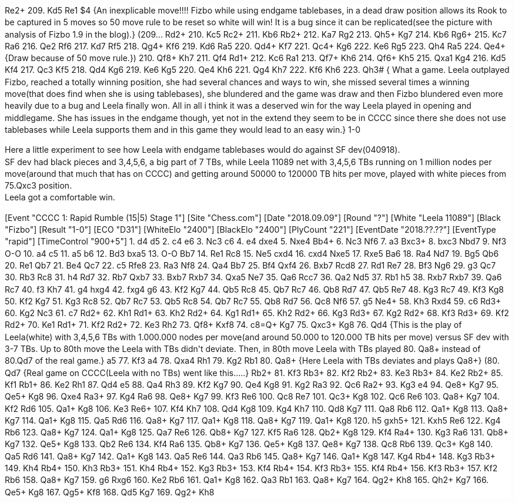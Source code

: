 Re2+ 209. Kd5 Re1 $4 {An inexplicable move!!!! Fizbo while using endgame
tablebases, in a dead draw position allows its Rook to be captured in 5 moves
so 50 move rule to be reset so white will win! It is a bug since it can be
replicated(see the picture with analysis of Fizbo 1.9 in the blog).} (209...
Rd2+ 210. Kc5 Rc2+ 211. Kb6 Rb2+ 212. Ka7 Rg2 213. Qh5+ Kg7 214. Kb6 Rg6+ 215.
Kc7 Ra6 216. Qe2 Rf6 217. Kd7 Rf5 218. Qg4+ Kf6 219. Kd6 Ra5 220. Qd4+ Kf7
221. Qc4+ Kg6 222. Ke6 Rg5 223. Qh4 Ra5 224. Qe4+ {Draw because of 50 move
rule.}) 210. Qf8+ Kh7 211. Qf4 Rd1+ 212. Kc6 Ra1 213. Qf7+ Kh6 214. Qf6+ Kh5
215. Qxa1 Kg4 216. Kd5 Kf4 217. Qc3 Kf5 218. Qd4 Kg6 219. Ke6 Kg5 220. Qe4 Kh6
221. Qg4 Kh7 222. Kf6 Kh6 223. Qh3# { What a game. Leela outplayed Fizbo,
reached a totally winning position, she had several chances and ways to win,
she missed several times a winning move(that does find when she is using
tablebases), she blundered and the game was draw and then Fizbo blundered even
more heavily due to a bug and Leela finally won. All in all i think it was a
deserved win for the way Leela played in opening and middlegame. She has
issues in the endgame though, yet not in the extend they seem to be in CCCC
since there she does not use tablebases while Leela supports them and in this
game they would lead to an easy win.} 1-0

Here a little experiment to see how Leela with endgame tablebases would do
against SF dev(040918).  
SF dev had black pieces and 3,4,5,6, a big part of 7 TBs, while Leela 11089
net with 3,4,5,6 TBs running on 1 million nodes per move(around that much that
has on CCCC) and getting around 50000 to 120000 TB hits per move, played with
white pieces from 75.Qxc3 position.  
Leela got a comfortable win.

[Event "CCCC 1: Rapid Rumble (15|5) Stage 1"] [Site "Chess.com"] [Date
"2018.09.09"] [Round "?"] [White "Leela 11089"] [Black "Fizbo"] [Result "1-0"]
[ECO "D31"] [WhiteElo "2400"] [BlackElo "2400"] [PlyCount "221"] [EventDate
"2018.??.??"] [EventType "rapid"] [TimeControl "900+5"] 1. d4 d5 2. c4 e6 3.
Nc3 c6 4. e4 dxe4 5. Nxe4 Bb4+ 6. Nc3 Nf6 7. a3 Bxc3+ 8. bxc3 Nbd7 9. Nf3 O-O
10. a4 c5 11. a5 b6 12. Bd3 bxa5 13. O-O Bb7 14. Re1 Rc8 15. Ne5 cxd4 16. cxd4
Nxe5 17. Rxe5 Ba6 18. Ra4 Nd7 19. Bg5 Qb6 20. Re1 Qb7 21. Be4 Qc7 22. c5 Rfe8
23. Ra3 Nf8 24. Qa4 Bb7 25. Bf4 Qxf4 26. Bxb7 Rcd8 27. Rd1 Re7 28. Bf3 Ng6 29.
g3 Qc7 30. Rb3 Rc8 31. h4 Rd7 32. Rb7 Qxb7 33. Bxb7 Rxb7 34. Qxa5 Ne7 35. Qa6
Rcc7 36. Qa2 Nd5 37. Rb1 h5 38. Rxb7 Rxb7 39. Qa6 Rc7 40. f3 Kh7 41. g4 hxg4
42. fxg4 g6 43. Kf2 Kg7 44. Qb5 Rc8 45. Qb7 Rc7 46. Qb8 Rd7 47. Qb5 Re7 48.
Kg3 Rc7 49. Kf3 Kg8 50. Kf2 Kg7 51. Kg3 Rc8 52. Qb7 Rc7 53. Qb5 Rc8 54. Qb7
Rc7 55. Qb8 Rd7 56. Qc8 Nf6 57. g5 Ne4+ 58. Kh3 Rxd4 59. c6 Rd3+ 60. Kg2 Nc3
61. c7 Rd2+ 62. Kh1 Rd1+ 63. Kh2 Rd2+ 64. Kg1 Rd1+ 65. Kh2 Rd2+ 66. Kg3 Rd3+
67. Kg2 Rd2+ 68. Kf3 Rd3+ 69. Kf2 Rd2+ 70. Ke1 Rd1+ 71. Kf2 Rd2+ 72. Ke3 Rh2
73. Qf8+ Kxf8 74. c8=Q+ Kg7 75. Qxc3+ Kg8 76. Qd4 {This is the play of
Leela(white) with 3,4,5,6 TBs with 1.000.000 nodes per move(and around 50.000
to 120.000 TB hits per move) versus SF dev with 3-7 TBs. Up to 80th move the
Leela with TBs didn't deviate. Then, in 80th move Leela with TBs played 80.
Qa8+ instead of 80.Qd7 of the real game.} a5 77. Kf3 a4 78. Qxa4 Rh1 79. Kg2
Rb1 80. Qa8+ {Here Leela with TBs deviates and plays Qa8+} (80. Qd7 {Real game
on CCCC(Leela with no TBs) went like this.....} Rb2+ 81. Kf3 Rb3+ 82. Kf2 Rb2+
83. Ke3 Rb3+ 84. Ke2 Rb2+ 85. Kf1 Rb1+ 86. Ke2 Rh1 87. Qd4 e5 88. Qa4 Rh3 89.
Kf2 Kg7 90. Qe4 Kg8 91. Kg2 Ra3 92. Qc6 Ra2+ 93. Kg3 e4 94. Qe8+ Kg7 95. Qe5+
Kg8 96. Qxe4 Ra3+ 97. Kg4 Ra6 98. Qe8+ Kg7 99. Kf3 Re6 100. Qc8 Re7 101. Qc3+
Kg8 102. Qc6 Re6 103. Qa8+ Kg7 104. Kf2 Rd6 105. Qa1+ Kg8 106. Ke3 Re6+ 107.
Kf4 Kh7 108. Qd4 Kg8 109. Kg4 Kh7 110. Qd8 Kg7 111. Qa8 Rb6 112. Qa1+ Kg8 113.
Qa8+ Kg7 114. Qa1+ Kg8 115. Qa5 Rd6 116. Qa8+ Kg7 117. Qa1+ Kg8 118. Qa8+ Kg7
119. Qa1+ Kg8 120. h5 gxh5+ 121. Kxh5 Re6 122. Kg4 Rb6 123. Qa8+ Kg7 124. Qa1+
Kg8 125. Qa7 Re6 126. Qb8+ Kg7 127. Kf5 Ra6 128. Qb2+ Kg8 129. Kf4 Ra4+ 130.
Kg3 Ra6 131. Qb8+ Kg7 132. Qe5+ Kg8 133. Qb2 Re6 134. Kf4 Ra6 135. Qb8+ Kg7
136. Qe5+ Kg8 137. Qe8+ Kg7 138. Qc8 Rb6 139. Qc3+ Kg8 140. Qa5 Rd6 141. Qa8+
Kg7 142. Qa1+ Kg8 143. Qa5 Re6 144. Qa3 Rb6 145. Qa8+ Kg7 146. Qa1+ Kg8 147.
Kg4 Rb4+ 148. Kg3 Rb3+ 149. Kh4 Rb4+ 150. Kh3 Rb3+ 151. Kh4 Rb4+ 152. Kg3 Rb3+
153. Kf4 Rb4+ 154. Kf3 Rb3+ 155. Kf4 Rb4+ 156. Kf3 Rb3+ 157. Kf2 Rb6 158. Qa8+
Kg7 159. g6 Rxg6 160. Ke2 Rb6 161. Qa1+ Kg8 162. Qa3 Rb1 163. Qa8+ Kg7 164.
Qg2+ Kh8 165. Qh2+ Kg7 166. Qe5+ Kg8 167. Qg5+ Kf8 168. Qd5 Kg7 169. Qg2+ Kh8